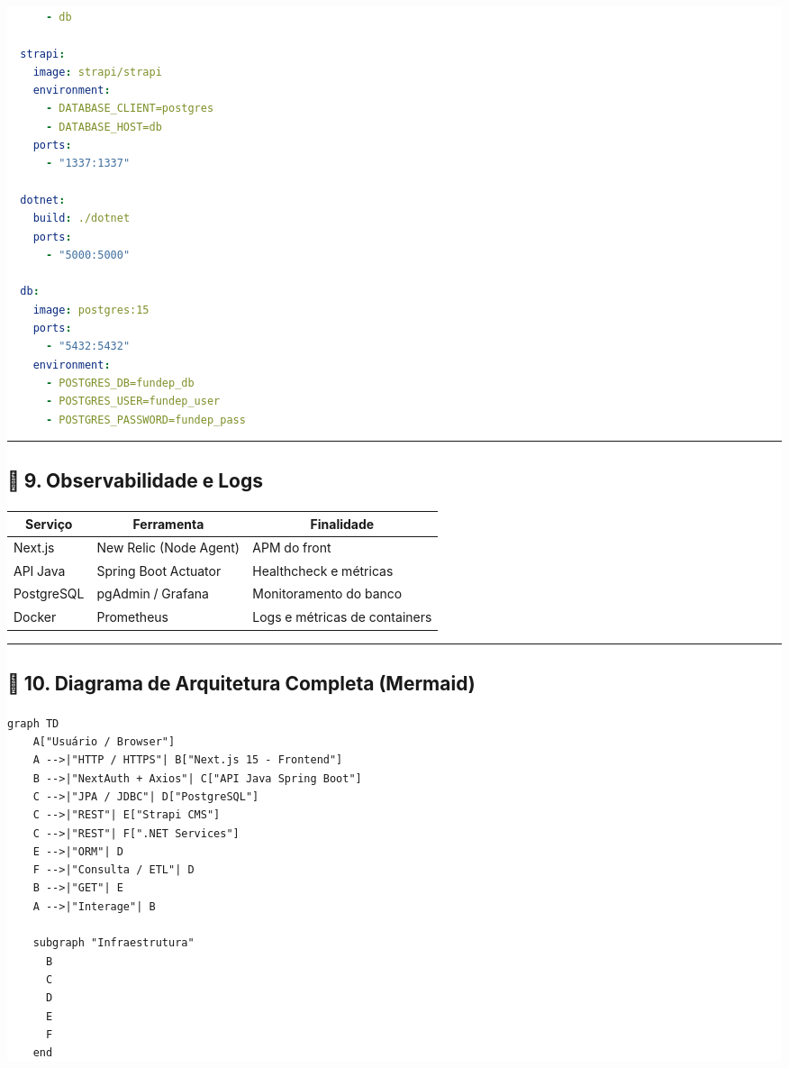 ```yaml
      - db

  strapi:
    image: strapi/strapi
    environment:
      - DATABASE_CLIENT=postgres
      - DATABASE_HOST=db
    ports:
      - "1337:1337"

  dotnet:
    build: ./dotnet
    ports:
      - "5000:5000"

  db:
    image: postgres:15
    ports:
      - "5432:5432"
    environment:
      - POSTGRES_DB=fundep_db
      - POSTGRES_USER=fundep_user
      - POSTGRES_PASSWORD=fundep_pass
```

---

## 🧩 9. Observabilidade e Logs

|Serviço|Ferramenta|Finalidade|
|---|---|---|
|Next.js|New Relic (Node Agent)|APM do front|
|API Java|Spring Boot Actuator|Healthcheck e métricas|
|PostgreSQL|pgAdmin / Grafana|Monitoramento do banco|
|Docker|Prometheus|Logs e métricas de containers|

---
## 🧱 10. Diagrama de Arquitetura Completa (Mermaid)

```mermaid
graph TD
    A["Usuário / Browser"]
    A -->|"HTTP / HTTPS"| B["Next.js 15 - Frontend"]
    B -->|"NextAuth + Axios"| C["API Java Spring Boot"]
    C -->|"JPA / JDBC"| D["PostgreSQL"]
    C -->|"REST"| E["Strapi CMS"]
    C -->|"REST"| F[".NET Services"]
    E -->|"ORM"| D
    F -->|"Consulta / ETL"| D
    B -->|"GET"| E
    A -->|"Interage"| B

    subgraph "Infraestrutura"
      B
      C
      D
      E
      F
    end
```

[^1]: Autor Wemerson